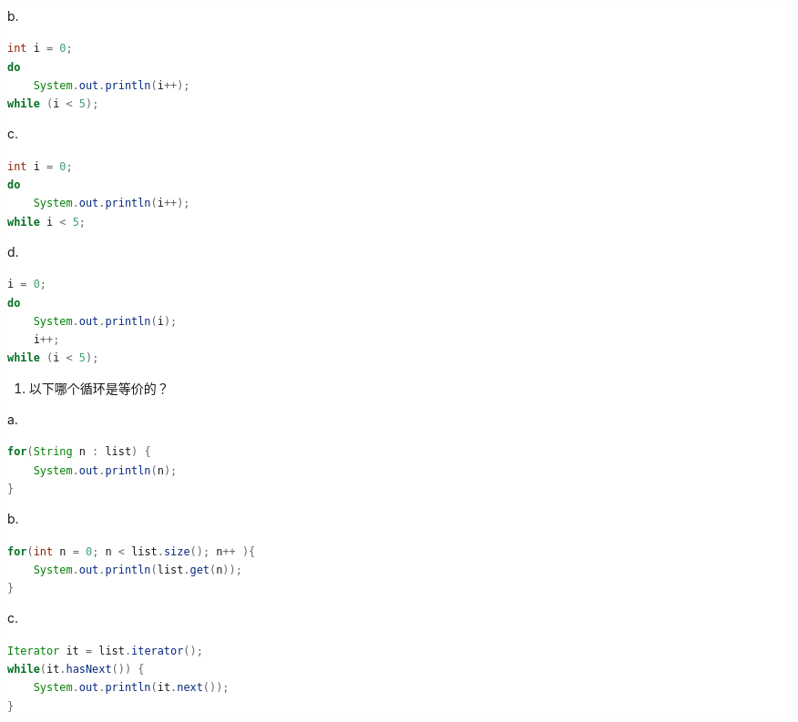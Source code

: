 b.

```java
int i = 0;
do
	System.out.println(i++);
while (i < 5);

```

c.

```java
int i = 0;
do 
	System.out.println(i++);
while i < 5;

```

d.

```java
i = 0;
do
	System.out.println(i);
	i++;
while (i < 5);

```

1.  以下哪个循环是等价的？

a.

```java
for(String n : list) { 
	System.out.println(n);
}

```

b.

```java
for(int n = 0; n < list.size(); n++ ){ 
	System.out.println(list.get(n));
}

```

c.

```java
Iterator it = list.iterator();
while(it.hasNext()) {
	System.out.println(it.next());
}

```
